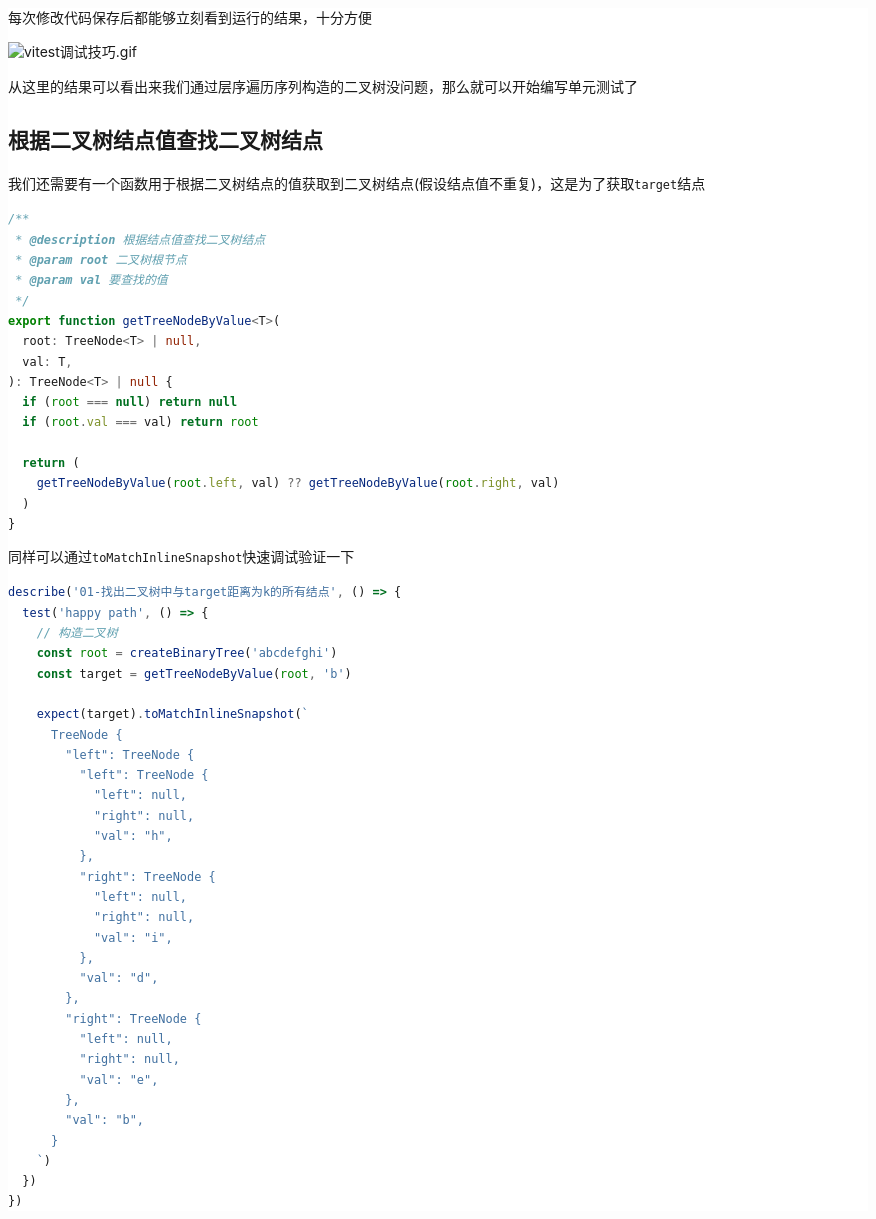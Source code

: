 每次修改代码保存后都能够立刻看到运行的结果，十分方便

![vitest调试技巧.gif](https://p6-juejin.byteimg.com/tos-cn-i-k3u1fbpfcp/a98a1d8b09a740fa863fd14933b9f59c~tplv-k3u1fbpfcp-watermark.image?)

从这里的结果可以看出来我们通过层序遍历序列构造的二叉树没问题，那么就可以开始编写单元测试了

## 根据二叉树结点值查找二叉树结点

我们还需要有一个函数用于根据二叉树结点的值获取到二叉树结点(假设结点值不重复)，这是为了获取`target`结点

```ts
/**
 * @description 根据结点值查找二叉树结点
 * @param root 二叉树根节点
 * @param val 要查找的值
 */
export function getTreeNodeByValue<T>(
  root: TreeNode<T> | null,
  val: T,
): TreeNode<T> | null {
  if (root === null) return null
  if (root.val === val) return root

  return (
    getTreeNodeByValue(root.left, val) ?? getTreeNodeByValue(root.right, val)
  )
}
```

同样可以通过`toMatchInlineSnapshot`快速调试验证一下

```ts
describe('01-找出二叉树中与target距离为k的所有结点', () => {
  test('happy path', () => {
    // 构造二叉树
    const root = createBinaryTree('abcdefghi')
    const target = getTreeNodeByValue(root, 'b')

    expect(target).toMatchInlineSnapshot(`
      TreeNode {
        "left": TreeNode {
          "left": TreeNode {
            "left": null,
            "right": null,
            "val": "h",
          },
          "right": TreeNode {
            "left": null,
            "right": null,
            "val": "i",
          },
          "val": "d",
        },
        "right": TreeNode {
          "left": null,
          "right": null,
          "val": "e",
        },
        "val": "b",
      }
    `)
  })
})
```
